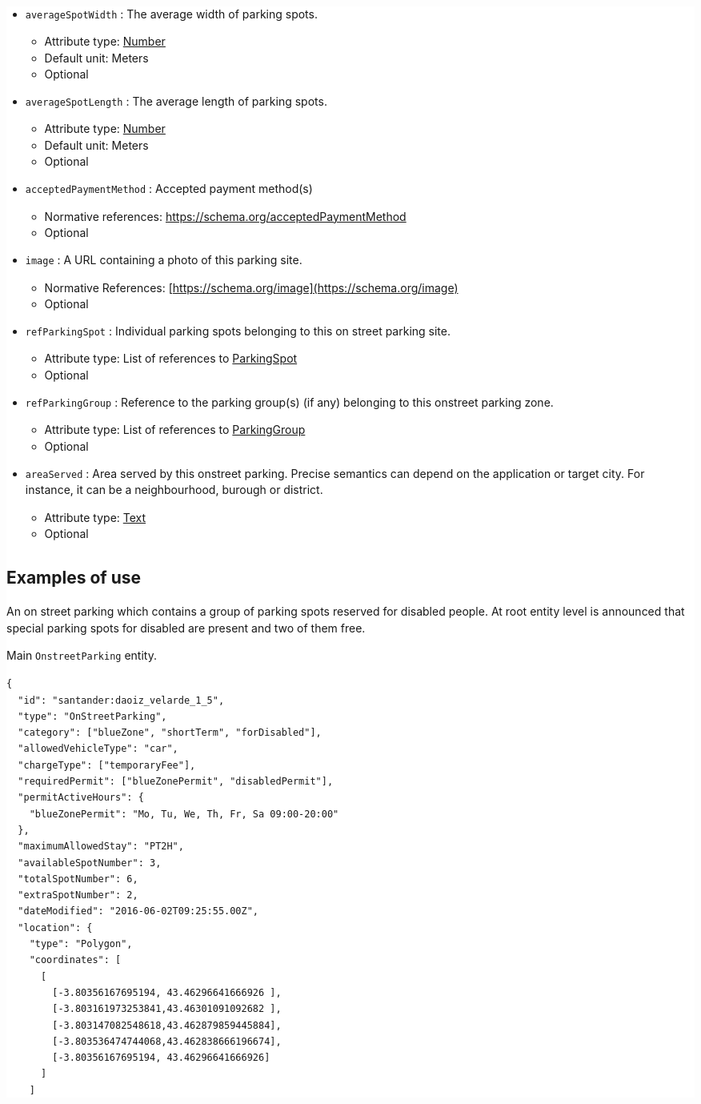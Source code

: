 + `averageSpotWidth` : The average width of parking spots.
    + Attribute type: [Number](http://schema.org/Number)
    + Default unit: Meters
    + Optional

+ `averageSpotLength` : The average length of parking spots.
    + Attribute type: [Number](http://schema.org/Number)
    + Default unit: Meters
    + Optional

+ `acceptedPaymentMethod` : Accepted payment method(s)
    + Normative references: https://schema.org/acceptedPaymentMethod
    + Optional
    
+ `image` : A URL containing a photo of this parking site.
    + Normative References: [https://schema.org/image](https://schema.org/image)
    + Optional

+ `refParkingSpot` : Individual parking spots belonging to this on street parking site.  
    + Attribute type: List of references to [ParkingSpot](../../ParkingSpot/doc/spec.md)
    + Optional
    
+ `refParkingGroup` : Reference to the parking group(s) (if any) belonging to this onstreet parking zone.
    + Attribute type: List of references to [ParkingGroup](../../ParkingGroup/doc/spec.md)
    + Optional
    
+ `areaServed` : Area served by this onstreet parking. Precise semantics can depend on the application or target city.
 For instance, it can be a neighbourhood, burough or district.
    + Attribute type: [Text](http://schema.org/Text)
    + Optional    
  
## Examples of use

An on street parking which contains a group of parking spots reserved for disabled people.
At root entity level is announced that special parking spots for disabled are present and two of them free. 

Main `OnstreetParking` entity. 

    {
      "id": "santander:daoiz_velarde_1_5",
      "type": "OnStreetParking",
      "category": ["blueZone", "shortTerm", "forDisabled"],
      "allowedVehicleType": "car",
      "chargeType": ["temporaryFee"],
      "requiredPermit": ["blueZonePermit", "disabledPermit"],
      "permitActiveHours": {
        "blueZonePermit": "Mo, Tu, We, Th, Fr, Sa 09:00-20:00"
      },
      "maximumAllowedStay": "PT2H",
      "availableSpotNumber": 3,
      "totalSpotNumber": 6,
      "extraSpotNumber": 2,
      "dateModified": "2016-06-02T09:25:55.00Z",
      "location": {
        "type": "Polygon",
        "coordinates": [
          [
            [-3.80356167695194, 43.46296641666926 ],
            [-3.803161973253841,43.46301091092682 ],
            [-3.803147082548618,43.462879859445884],
            [-3.803536474744068,43.462838666196674],
            [-3.80356167695194, 43.46296641666926]
          ]
        ]